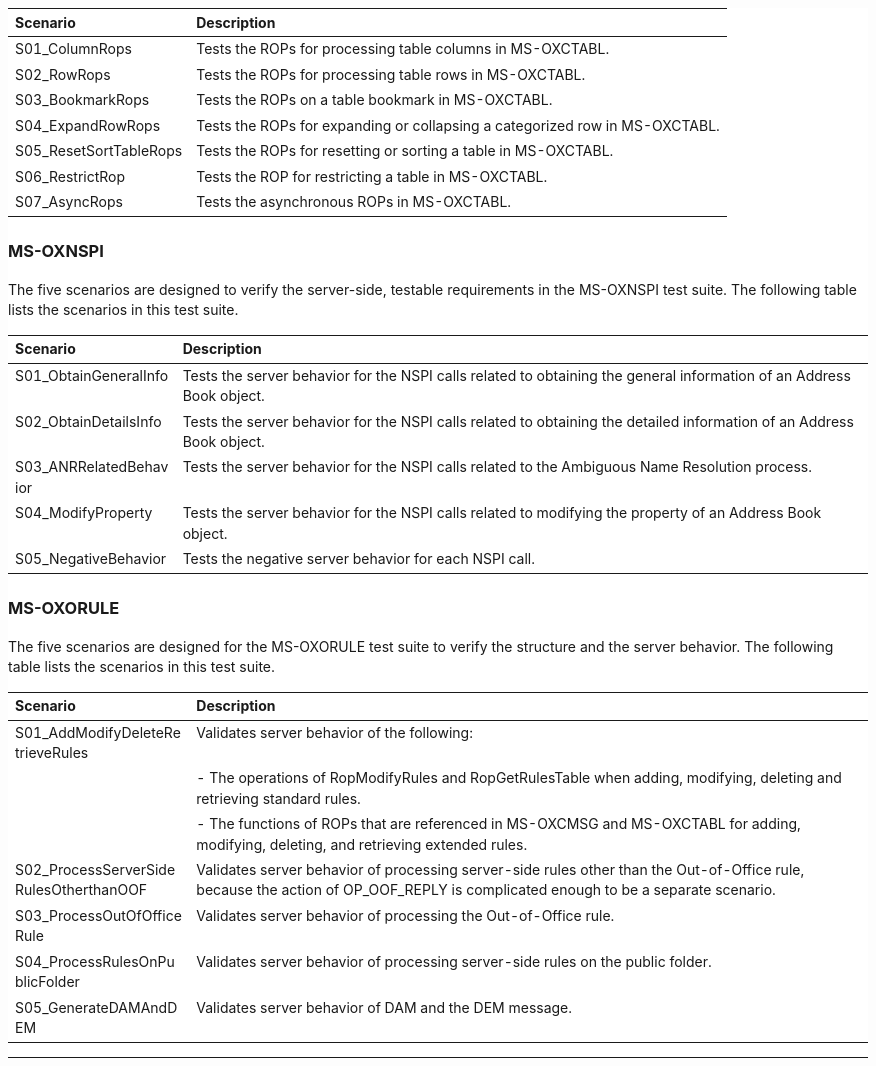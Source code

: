  Scenario  |  Description
:------------ | :-------------
  S01\_ColumnRops  |         Tests the ROPs for processing table columns in MS-OXCTABL.
  S02\_RowRops     |         Tests the ROPs for processing table rows in MS-OXCTABL.
  S03\_BookmarkRops|         Tests the ROPs on a table bookmark in MS-OXCTABL.
  S04\_ExpandRowRops |        Tests the ROPs for expanding or collapsing a categorized row in MS-OXCTABL.
  S05\_ResetSortTableRops |  Tests the ROPs for resetting or sorting a table in MS-OXCTABL.
  S06\_RestrictRop        |  Tests the ROP for restricting a table in MS-OXCTABL.
  S07\_AsyncRops          |  Tests the asynchronous ROPs in MS-OXCTABL.

### MS-OXNSPI

The five scenarios are designed to verify the server-side, testable
requirements in the MS-OXNSPI test suite. The following table lists the
scenarios in this test suite.

 Scenario  |  Description
:------------ | :-------------
  S01\_ObtainGeneralInfo   | Tests the server behavior for the NSPI calls related to obtaining the general information of an Address Book object.
  S02\_ObtainDetailsInfo   | Tests the server behavior for the NSPI calls related to obtaining the detailed information of an Address Book object.
  S03\_ANRRelatedBehavior  | Tests the server behavior for the NSPI calls related to the Ambiguous Name Resolution process.
  S04\_ModifyProperty      | Tests the server behavior for the NSPI calls related to modifying the property of an Address Book object.
  S05\_NegativeBehavior    | Tests the negative server behavior for each NSPI call.

### MS-OXORULE

The five scenarios are designed for the MS-OXORULE test suite to verify the
structure and the server behavior. The following table lists the
scenarios in this test suite.

|Scenario  |  Description|
|:------------ | :-------------|
|S01\_AddModifyDeleteRetrieveRules   |      Validates server behavior of the following:                                            
||   - The operations of RopModifyRules and RopGetRulesTable when adding, modifying, deleting and retrieving standard rules.    |      
||   - The functions of ROPs that are referenced in MS-OXCMSG and MS-OXCTABL for adding, modifying, deleting, and retrieving extended rules. |                                        
|  S02\_ProcessServerSideRulesOtherthanOOF |  Validates server behavior of processing server-side rules other than the Out-of-Office rule, because the action of OP\_OOF\_REPLY is complicated enough to be a separate scenario.|
|  S03\_ProcessOutOfOfficeRule             |  Validates server behavior of processing the Out-of-Office rule.|
|  S04\_ProcessRulesOnPublicFolder        |  Validates server behavior of processing server-side rules on the public folder.|
|  S05\_GenerateDAMAndDEM              |      Validates server behavior of DAM and the DEM message.|
  ------------------------------------------------------------------------------------------------------------------------------------------------------------------------------------------------------------------------------
